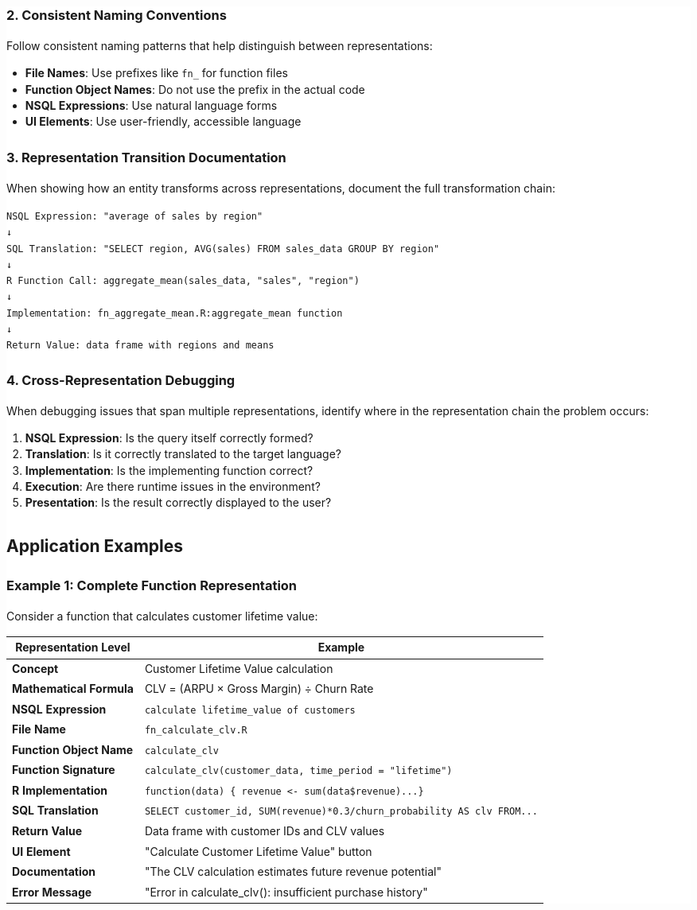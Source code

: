 ### 2. Consistent Naming Conventions

Follow consistent naming patterns that help distinguish between representations:

- **File Names**: Use prefixes like `fn_` for function files
- **Function Object Names**: Do not use the prefix in the actual code
- **NSQL Expressions**: Use natural language forms
- **UI Elements**: Use user-friendly, accessible language

### 3. Representation Transition Documentation

When showing how an entity transforms across representations, document the full transformation chain:

```
NSQL Expression: "average of sales by region"
↓
SQL Translation: "SELECT region, AVG(sales) FROM sales_data GROUP BY region"
↓
R Function Call: aggregate_mean(sales_data, "sales", "region")
↓
Implementation: fn_aggregate_mean.R:aggregate_mean function
↓
Return Value: data frame with regions and means
```

### 4. Cross-Representation Debugging

When debugging issues that span multiple representations, identify where in the representation chain the problem occurs:

1. **NSQL Expression**: Is the query itself correctly formed?
2. **Translation**: Is it correctly translated to the target language?
3. **Implementation**: Is the implementing function correct?
4. **Execution**: Are there runtime issues in the environment?
5. **Presentation**: Is the result correctly displayed to the user?

## Application Examples

### Example 1: Complete Function Representation

Consider a function that calculates customer lifetime value:

| Representation Level | Example |
|----------------------|---------|
| **Concept** | Customer Lifetime Value calculation |
| **Mathematical Formula** | CLV = (ARPU × Gross Margin) ÷ Churn Rate |
| **NSQL Expression** | `calculate lifetime_value of customers` |
| **File Name** | `fn_calculate_clv.R` |
| **Function Object Name** | `calculate_clv` |
| **Function Signature** | `calculate_clv(customer_data, time_period = "lifetime")` |
| **R Implementation** | `function(data) { revenue <- sum(data$revenue)...}` |
| **SQL Translation** | `SELECT customer_id, SUM(revenue)*0.3/churn_probability AS clv FROM...` |
| **Return Value** | Data frame with customer IDs and CLV values |
| **UI Element** | "Calculate Customer Lifetime Value" button |
| **Documentation** | "The CLV calculation estimates future revenue potential" |
| **Error Message** | "Error in calculate_clv(): insufficient purchase history" |
